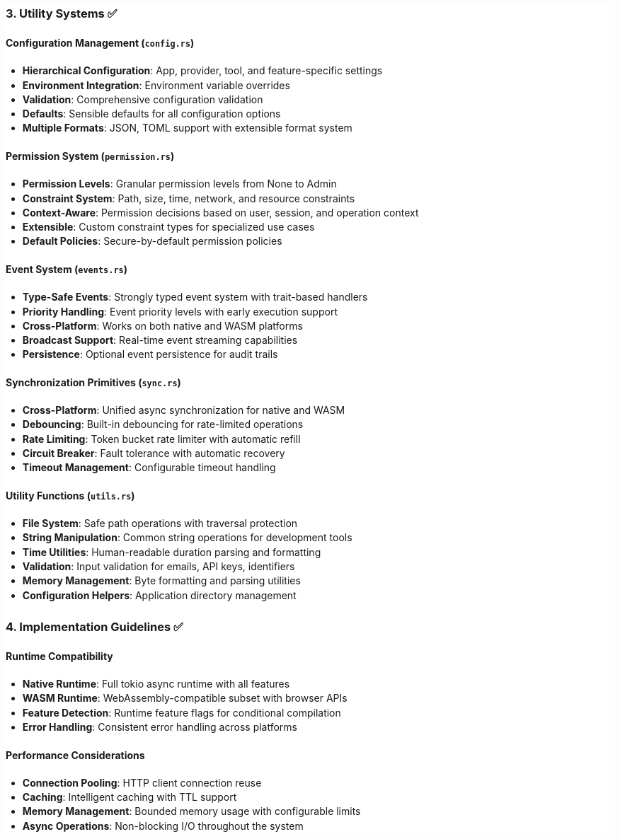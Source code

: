 ### 3. Utility Systems ✅

#### Configuration Management (`config.rs`)
- **Hierarchical Configuration**: App, provider, tool, and feature-specific settings
- **Environment Integration**: Environment variable overrides
- **Validation**: Comprehensive configuration validation
- **Defaults**: Sensible defaults for all configuration options
- **Multiple Formats**: JSON, TOML support with extensible format system

#### Permission System (`permission.rs`)
- **Permission Levels**: Granular permission levels from None to Admin
- **Constraint System**: Path, size, time, network, and resource constraints
- **Context-Aware**: Permission decisions based on user, session, and operation context
- **Extensible**: Custom constraint types for specialized use cases
- **Default Policies**: Secure-by-default permission policies

#### Event System (`events.rs`)
- **Type-Safe Events**: Strongly typed event system with trait-based handlers
- **Priority Handling**: Event priority levels with early execution support
- **Cross-Platform**: Works on both native and WASM platforms
- **Broadcast Support**: Real-time event streaming capabilities
- **Persistence**: Optional event persistence for audit trails

#### Synchronization Primitives (`sync.rs`)
- **Cross-Platform**: Unified async synchronization for native and WASM
- **Debouncing**: Built-in debouncing for rate-limited operations
- **Rate Limiting**: Token bucket rate limiter with automatic refill
- **Circuit Breaker**: Fault tolerance with automatic recovery
- **Timeout Management**: Configurable timeout handling

#### Utility Functions (`utils.rs`)
- **File System**: Safe path operations with traversal protection
- **String Manipulation**: Common string operations for development tools
- **Time Utilities**: Human-readable duration parsing and formatting
- **Validation**: Input validation for emails, API keys, identifiers
- **Memory Management**: Byte formatting and parsing utilities
- **Configuration Helpers**: Application directory management

### 4. Implementation Guidelines ✅

#### Runtime Compatibility
- **Native Runtime**: Full tokio async runtime with all features
- **WASM Runtime**: WebAssembly-compatible subset with browser APIs
- **Feature Detection**: Runtime feature flags for conditional compilation
- **Error Handling**: Consistent error handling across platforms

#### Performance Considerations
- **Connection Pooling**: HTTP client connection reuse
- **Caching**: Intelligent caching with TTL support
- **Memory Management**: Bounded memory usage with configurable limits
- **Async Operations**: Non-blocking I/O throughout the system
